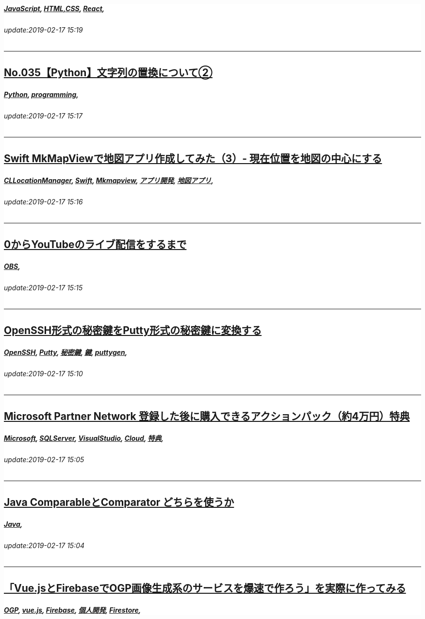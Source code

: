 ##### [JavaScript](https://qiita.com/tags/JavaScript), [HTML,CSS](https://qiita.com/tags/HTML,CSS), [React](https://qiita.com/tags/React), 
###### update:2019-02-17 15:19
---
## [No.035【Python】文字列の置換について②](https://qiita.com/You-Tarin/items/440c016e1921c83d76ee)
##### [Python](https://qiita.com/tags/Python), [programming](https://qiita.com/tags/programming), 
###### update:2019-02-17 15:17
---
## [Swift MkMapViewで地図アプリ作成してみた（3）- 現在位置を地図の中心にする](https://qiita.com/rain_00_00_09/items/34b65640c7c839a379f4)
##### [CLLocationManager](https://qiita.com/tags/CLLocationManager), [Swift](https://qiita.com/tags/Swift), [Mkmapview](https://qiita.com/tags/Mkmapview), [アプリ開発](https://qiita.com/tags/アプリ開発), [地図アプリ](https://qiita.com/tags/地図アプリ), 
###### update:2019-02-17 15:16
---
## [0からYouTubeのライブ配信をするまで](https://qiita.com/I_love_Nemesis/items/1a92aecb3014032f0443)
##### [OBS](https://qiita.com/tags/OBS), 
###### update:2019-02-17 15:15
---
## [OpenSSH形式の秘密鍵をPutty形式の秘密鍵に変換する](https://qiita.com/uichi/items/641dc629d2a0aeb6a4c2)
##### [OpenSSH](https://qiita.com/tags/OpenSSH), [Putty](https://qiita.com/tags/Putty), [秘密鍵](https://qiita.com/tags/秘密鍵), [鍵](https://qiita.com/tags/鍵), [puttygen](https://qiita.com/tags/puttygen), 
###### update:2019-02-17 15:10
---
## [Microsoft Partner Network 登録した後に購入できるアクションパック（約4万円）特典](https://qiita.com/dms/items/8ffa5489142ae74dc982)
##### [Microsoft](https://qiita.com/tags/Microsoft), [SQLServer](https://qiita.com/tags/SQLServer), [VisualStudio](https://qiita.com/tags/VisualStudio), [Cloud](https://qiita.com/tags/Cloud), [特典](https://qiita.com/tags/特典), 
###### update:2019-02-17 15:05
---
## [Java ComparableとComparator どちらを使うか](https://qiita.com/kamikenta/items/1d4ce84a476eac6247eb)
##### [Java](https://qiita.com/tags/Java), 
###### update:2019-02-17 15:04
---
## [「Vue.jsとFirebaseでOGP画像生成系のサービスを爆速で作ろう」を実際に作ってみる](https://qiita.com/KanyeEast/items/6cbcdc8fe5103084c737)
##### [OGP](https://qiita.com/tags/OGP), [vue.js](https://qiita.com/tags/vue.js), [Firebase](https://qiita.com/tags/Firebase), [個人開発](https://qiita.com/tags/個人開発), [Firestore](https://qiita.com/tags/Firestore), 